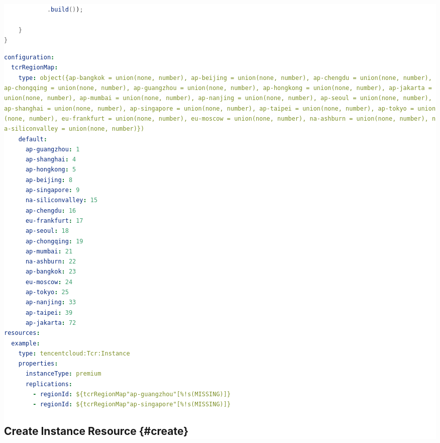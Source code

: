 ```java
            .build());

    }
}
```
```yaml
configuration:
  tcrRegionMap:
    type: object({ap-bangkok = union(none, number), ap-beijing = union(none, number), ap-chengdu = union(none, number), ap-chongqing = union(none, number), ap-guangzhou = union(none, number), ap-hongkong = union(none, number), ap-jakarta = union(none, number), ap-mumbai = union(none, number), ap-nanjing = union(none, number), ap-seoul = union(none, number), ap-shanghai = union(none, number), ap-singapore = union(none, number), ap-taipei = union(none, number), ap-tokyo = union(none, number), eu-frankfurt = union(none, number), eu-moscow = union(none, number), na-ashburn = union(none, number), na-siliconvalley = union(none, number)})
    default:
      ap-guangzhou: 1
      ap-shanghai: 4
      ap-hongkong: 5
      ap-beijing: 8
      ap-singapore: 9
      na-siliconvalley: 15
      ap-chengdu: 16
      eu-frankfurt: 17
      ap-seoul: 18
      ap-chongqing: 19
      ap-mumbai: 21
      na-ashburn: 22
      ap-bangkok: 23
      eu-moscow: 24
      ap-tokyo: 25
      ap-nanjing: 33
      ap-taipei: 39
      ap-jakarta: 72
resources:
  example:
    type: tencentcloud:Tcr:Instance
    properties:
      instanceType: premium
      replications:
        - regionId: ${tcrRegionMap"ap-guangzhou"[%!s(MISSING)]}
        - regionId: ${tcrRegionMap"ap-singapore"[%!s(MISSING)]}
```




## Create Instance Resource {#create}
<div>
<pulumi-chooser type="language" options="typescript,python,go,csharp,java,yaml"></pulumi-chooser>
</div>
